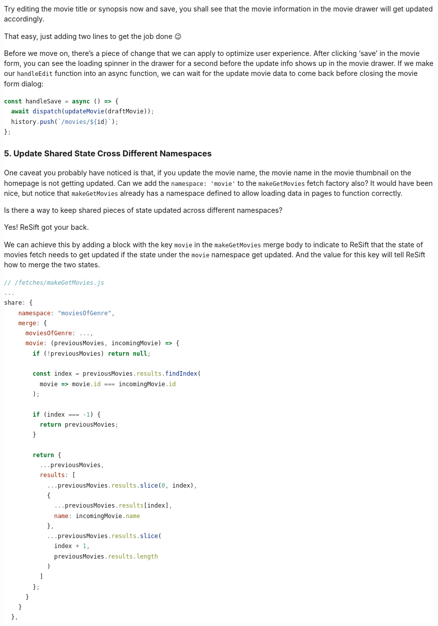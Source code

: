 Try editing the movie title or synopsis now and save, you shall see that the movie information in the movie drawer will get updated accordingly.

That easy, just adding two lines to get the job done 😉

Before we move on, there’s a piece of change that we can apply to optimize user experience. After clicking ‘save’ in the movie form, you can see the loading spinner in the drawer for a second before the update info shows up in the movie drawer. If we make our `handleEdit` function into an async function, we can wait for the update movie data to come back before closing the movie form dialog:

```js
const handleSave = async () => {
  await dispatch(updateMovie(draftMovie));
  history.push(`/movies/${id}`);
};
```

### 5. Update Shared State Cross Different Namespaces

One caveat you probably have noticed is that, if you update the movie name, the movie name in the movie thumbnail on the homepage is not getting updated. Can we add the `namespace: 'movie'` to the `makeGetMovies` fetch factory also? It would have been nice, but notice that `makeGetMovies` already has a namespace defined to allow loading data in pages to function correctly.

Is there a way to keep shared pieces of state updated across different namespaces?

Yes! ReSift got your back.

We can achieve this by adding a block with the key `movie` in the `makeGetMovies` merge body to indicate to ReSift that the state of movies fetch needs to get updated if the state under the `movie` namespace get updated. And the value for this key will tell ReSift how to merge the two states.

```js
// /fetches/makeGetMovies.js
...
share: {
    namespace: "moviesOfGenre",
    merge: {
      moviesOfGenre: ...,
      movie: (previousMovies, incomingMovie) => {
        if (!previousMovies) return null;

        const index = previousMovies.results.findIndex(
          movie => movie.id === incomingMovie.id
        );

        if (index === -1) {
          return previousMovies;
        }

        return {
          ...previousMovies,
          results: [
            ...previousMovies.results.slice(0, index),
            {
              ...previousMovies.results[index],
              name: incomingMovie.name
            },
            ...previousMovies.results.slice(
              index + 1,
              previousMovies.results.length
            )
          ]
        };
      }
    }
  },
```